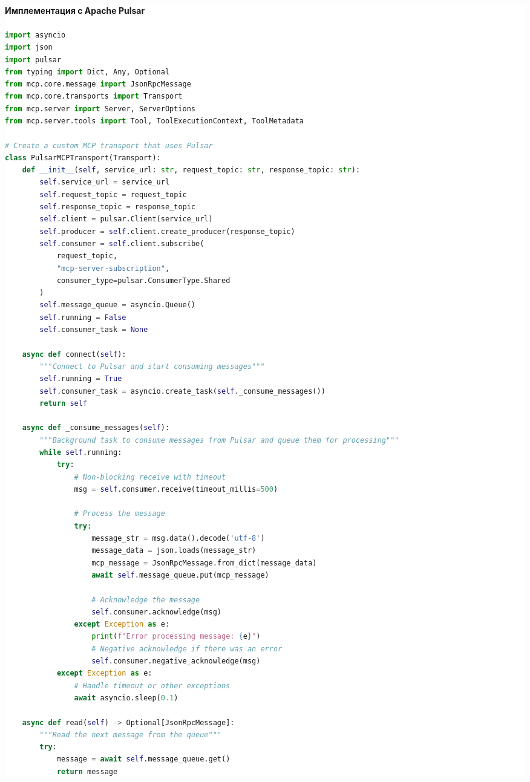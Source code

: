 #### Имплементация с Apache Pulsar

```python
import asyncio
import json
import pulsar
from typing import Dict, Any, Optional
from mcp.core.message import JsonRpcMessage
from mcp.core.transports import Transport
from mcp.server import Server, ServerOptions
from mcp.server.tools import Tool, ToolExecutionContext, ToolMetadata

# Create a custom MCP transport that uses Pulsar
class PulsarMCPTransport(Transport):
    def __init__(self, service_url: str, request_topic: str, response_topic: str):
        self.service_url = service_url
        self.request_topic = request_topic
        self.response_topic = response_topic
        self.client = pulsar.Client(service_url)
        self.producer = self.client.create_producer(response_topic)
        self.consumer = self.client.subscribe(
            request_topic,
            "mcp-server-subscription",
            consumer_type=pulsar.ConsumerType.Shared
        )
        self.message_queue = asyncio.Queue()
        self.running = False
        self.consumer_task = None
    
    async def connect(self):
        """Connect to Pulsar and start consuming messages"""
        self.running = True
        self.consumer_task = asyncio.create_task(self._consume_messages())
        return self
    
    async def _consume_messages(self):
        """Background task to consume messages from Pulsar and queue them for processing"""
        while self.running:
            try:
                # Non-blocking receive with timeout
                msg = self.consumer.receive(timeout_millis=500)
                
                # Process the message
                try:
                    message_str = msg.data().decode('utf-8')
                    message_data = json.loads(message_str)
                    mcp_message = JsonRpcMessage.from_dict(message_data)
                    await self.message_queue.put(mcp_message)
                    
                    # Acknowledge the message
                    self.consumer.acknowledge(msg)
                except Exception as e:
                    print(f"Error processing message: {e}")
                    # Negative acknowledge if there was an error
                    self.consumer.negative_acknowledge(msg)
            except Exception as e:
                # Handle timeout or other exceptions
                await asyncio.sleep(0.1)
    
    async def read(self) -> Optional[JsonRpcMessage]:
        """Read the next message from the queue"""
        try:
            message = await self.message_queue.get()
            return message
```
